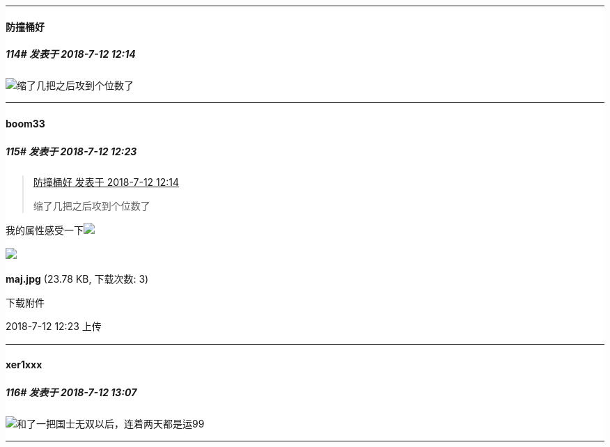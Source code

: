 *****

####  防撞桶好  
##### 114#       发表于 2018-7-12 12:14



<img src="https://static.saraba1st.com/image/smiley/carton2017/018.gif" referrerpolicy="no-referrer">缩了几把之后攻到个位数了







*****

####  boom33  
##### 115#       发表于 2018-7-12 12:23



<blockquote><a href="httphttps://bbs.saraba1st.com/2b/forum.php?mod=redirect&amp;goto=findpost&amp;pid=40308798&amp;ptid=1722986" target="_blank">防撞桶好 发表于 2018-7-12 12:14</a>

缩了几把之后攻到个位数了</blockquote>
我的属性感受一下<img src="https://static.saraba1st.com/image/smiley/face2017/068.png" referrerpolicy="no-referrer">


<img src="https://img.saraba1st.com/forum/201807/12/122344g1hj363uogtoe3zh.jpg" referrerpolicy="no-referrer">


<strong>maj.jpg</strong> (23.78 KB, 下载次数: 3)

下载附件

2018-7-12 12:23 上传














*****

####  xer1xxx  
##### 116#       发表于 2018-7-12 13:07



<img src="https://static.saraba1st.com/image/smiley/face2017/001.png" referrerpolicy="no-referrer">和了一把国士无双以后，连着两天都是运99







*****
